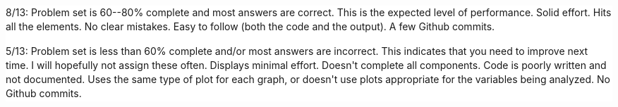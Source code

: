 8/13: Problem set is 60--80% complete and most answers are correct. This is the expected level of performance. Solid effort. Hits all the elements. No clear mistakes. Easy to follow (both the code and the output). A few Github commits.

5/13: Problem set is less than 60% complete and/or most answers are incorrect. This indicates that you need to improve next time. I will hopefully not assign these often. Displays minimal effort. Doesn't complete all components. Code is poorly written and not documented. Uses the same type of plot for each graph, or doesn't use plots appropriate for the variables being analyzed. No Github commits.
